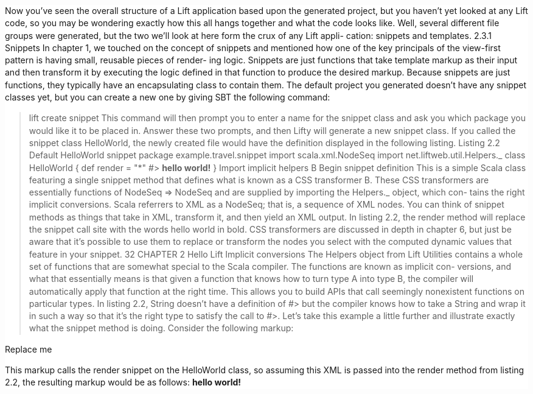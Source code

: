 Now you’ve seen the overall structure of a Lift application based upon the generated
project, but you haven’t yet looked at any Lift code, so you may be wondering exactly
how this all hangs together and what the code looks like. Well, several different file
groups were generated, but the two we’ll look at here form the crux of any Lift appli-
cation: snippets and templates.
2.3.1
Snippets
In chapter 1, we touched on the concept of snippets and mentioned how one of
the key principals of the view-first pattern is having small, reusable pieces of render-
ing logic. Snippets are just functions that take template markup as their input and
then transform it by executing the logic defined in that function to produce the
desired markup.
Because snippets are just functions, they typically have an encapsulating class to
contain them. The default project you generated doesn’t have any snippet classes yet,
but you can create a new one by giving SBT the following command:
>lift create snippet
This command will then prompt you to enter a name for the snippet class and ask you
which package you would like it to be placed in. Answer these two prompts, and then
Lifty will generate a new snippet class.
If you called the snippet class HelloWorld, the newly created file would have the
definition displayed in the following listing.
Listing 2.2
Default HelloWorld snippet
package example.travel.snippet
import scala.xml.NodeSeq
import net.liftweb.util.Helpers._
class HelloWorld {
def render = "*" #> <strong>hello world!</strong>
}
Import implicit
helpers
B
Begin snippet
definition
This is a simple Scala class featuring a single snippet method that defines what is
known as a CSS transformer B. These CSS transformers are essentially functions of
NodeSeq => NodeSeq and are supplied by importing the Helpers._ object, which con-
tains the right implicit conversions.
Scala referrers to XML as a NodeSeq; that is, a sequence of XML nodes. You can
think of snippet methods as things that take in XML, transform it, and then yield an
XML output. In listing 2.2, the render method will replace the snippet call site with
the words hello world in bold. CSS transformers are discussed in depth in chapter 6, but
just be aware that it’s possible to use them to replace or transform the nodes you select
with the computed dynamic values that feature in your snippet.
32
CHAPTER 2
Hello Lift
Implicit conversions
The Helpers object from Lift Utilities contains a whole set of functions that are
somewhat special to the Scala compiler. The functions are known as implicit con-
versions, and what that essentially means is that given a function that knows how
to turn type A into type B, the compiler will automatically apply that function at the
right time. This allows you to build APIs that call seemingly nonexistent functions
on particular types.
In listing 2.2, String doesn’t have a definition of #> but the compiler knows how
to take a String and wrap it in such a way so that it’s the right type to satisfy the
call to #>.
Let’s take this example a little further and illustrate exactly what the snippet method is
doing. Consider the following markup:
<p lift="HelloWorld.render">Replace me</p>
This markup calls the render snippet on the HelloWorld class, so assuming this
XML is passed into the render method from listing 2.2, the resulting markup would
be as follows:
<strong>hello world!</strong>